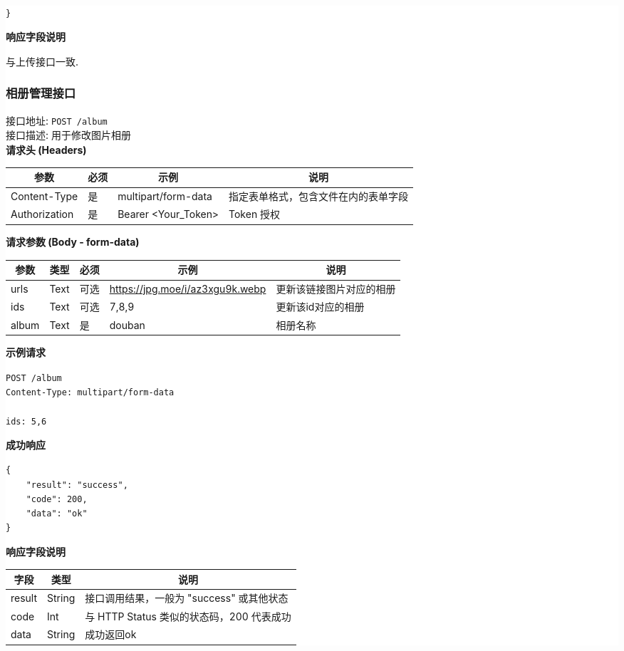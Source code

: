 ```
}
```

**响应字段说明**

与上传接口一致.

### 相册管理接口

接口地址: `POST /album`   
接口描述: 用于修改图片相册   
**请求头 (Headers)**

| 参数            | 必须 | 示例                  | 说明                 |
|---------------|----|---------------------|--------------------|
| Content-Type  | 是  | multipart/form-data | 指定表单格式，包含文件在内的表单字段 |
| Authorization | 是  | Bearer <Your_Token> | Token 授权           |

**请求参数 (Body - form-data)**

| 参数    | 类型   | 必须 | 示例                              | 说明           |
|-------|------|----|---------------------------------|--------------|
| urls  | Text | 可选 | https://jpg.moe/i/az3xgu9k.webp | 更新该链接图片对应的相册 |
| ids   | Text | 可选 | 7,8,9                           | 更新该id对应的相册   |
| album | Text | 是  | douban                          | 相册名称         |

**示例请求**

```
POST /album
Content-Type: multipart/form-data

ids: 5,6
```

**成功响应**

```
{
    "result": "success",
    "code": 200,
    "data": "ok"
}
```

**响应字段说明**

| 字段     | 类型     | 说明                            |
|--------|--------|-------------------------------|
| result | String | 接口调用结果，一般为 "success" 或其他状态    |
| code   | Int    | 与 HTTP Status 类似的状态码，200 代表成功 |
| data   | String | 成功返回ok                        |
